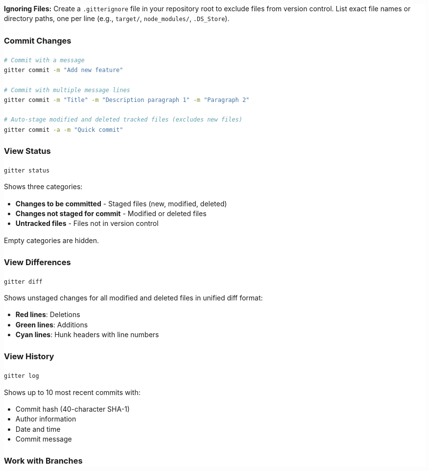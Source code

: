 **Ignoring Files:** Create a `.gitterignore` file in your repository root to exclude files from version control. List exact file names or directory paths, one per line (e.g., `target/`, `node_modules/`, `.DS_Store`).

### Commit Changes

```bash
# Commit with a message
gitter commit -m "Add new feature"

# Commit with multiple message lines
gitter commit -m "Title" -m "Description paragraph 1" -m "Paragraph 2"

# Auto-stage modified and deleted tracked files (excludes new files)
gitter commit -a -m "Quick commit"
```

### View Status

```bash
gitter status
```

Shows three categories:
- **Changes to be committed** - Staged files (new, modified, deleted)
- **Changes not staged for commit** - Modified or deleted files
- **Untracked files** - Files not in version control

Empty categories are hidden.

### View Differences

```bash
gitter diff
```

Shows unstaged changes for all modified and deleted files in unified diff format:
- **Red lines**: Deletions
- **Green lines**: Additions
- **Cyan lines**: Hunk headers with line numbers

### View History

```bash
gitter log
```

Shows up to 10 most recent commits with:
- Commit hash (40-character SHA-1)
- Author information
- Date and time
- Commit message

### Work with Branches
